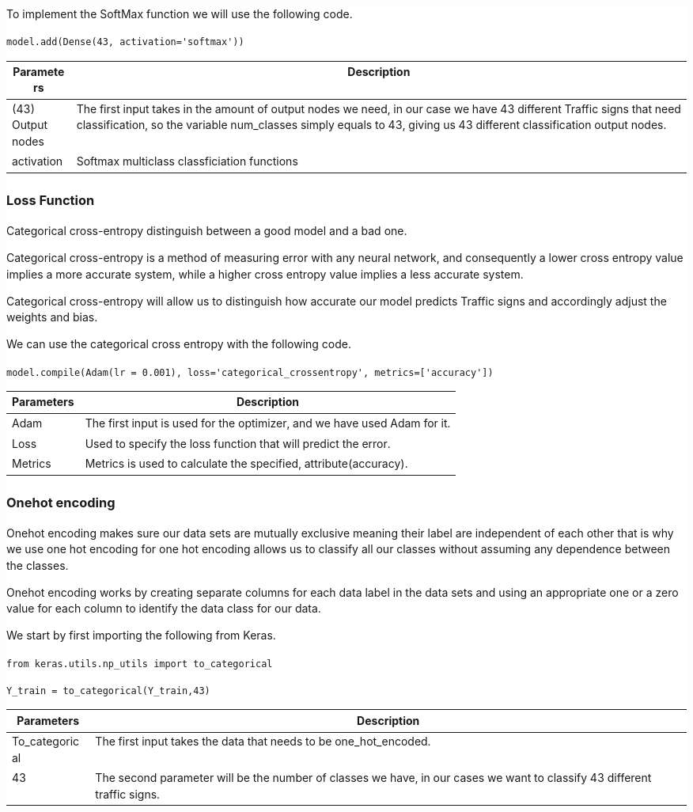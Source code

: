 To implement the SoftMax function we will use the following code. 
```
model.add(Dense(43, activation='softmax'))
```


|Parameters   | Description  | 
|---|---|
|(43) Output nodes| The first input takes in the amount of output nodes we need, in our case we have 43 different Traffic signs that need classification, so the variable num_classes simply equals to 43, giving us 43 different classification output nodes. |
| activation | Softmax multiclass classficiation functions  |   



### **Loss Function** 

Categorical cross-entropy distinguish between a good model and a bad one.

Categorical cross-entropy is a method of measuring error with any neural network, and consequently a lower cross entropy value implies a more accurate system, while a higher cross entropy value implies a less accurate system.

Categorical cross-entropy will allow us to distinguish how accurate our model predicts Traffic signs and accordingly adjust the weights and bias. 

We can use the categorical cross entropy with the following code.   
```
model.compile(Adam(lr = 0.001), loss='categorical_crossentropy', metrics=['accuracy'])
```
Parameters   | Description  | 
|---|---|
| Adam  | The first input is used for the optimizer, and we have used Adam for it.  |
| Loss  | Used to specify the loss function that will predict the error.  |  
| Metrics  | Metrics is used to calculate the specified, attribute(accuracy).  | 


### **Onehot encoding**

Onehot encoding makes sure our data sets are mutually exclusive meaning their label are independent of each other that is why we use one hot encoding for one hot encoding allows us to classify all our classes without assuming any dependence between the classes.

Onehot encoding works by creating separate columns for each data label in the data sets and using an appropriate one or a zero value for each column to identify the data class for our data.

We start by first importing the following from Keras.

```
from keras.utils.np_utils import to_categorical
```
```
Y_train = to_categorical(Y_train,43)
```

Parameters   | Description  | 
|---|---|
|To_categorical    | The first input takes the data that needs to be one_hot_encoded. |
| 43  |  The second parameter will be the number of classes we have, in our cases we want to classify 43 different traffic signs. |  
